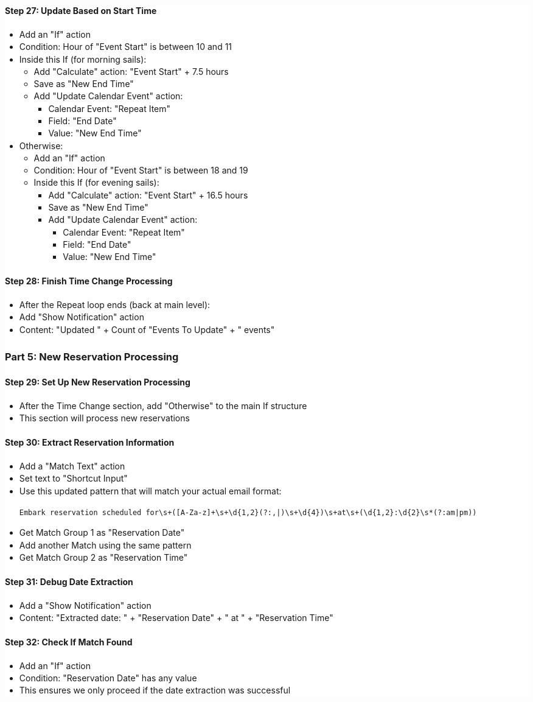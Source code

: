 #### Step 27: Update Based on Start Time
- Add an "If" action
- Condition: Hour of "Event Start" is between 10 and 11
- Inside this If (for morning sails):
  - Add "Calculate" action: "Event Start" + 7.5 hours
  - Save as "New End Time"
  - Add "Update Calendar Event" action:
    - Calendar Event: "Repeat Item"
    - Field: "End Date"
    - Value: "New End Time"
- Otherwise:
  - Add an "If" action
  - Condition: Hour of "Event Start" is between 18 and 19
  - Inside this If (for evening sails):
    - Add "Calculate" action: "Event Start" + 16.5 hours
    - Save as "New End Time"
    - Add "Update Calendar Event" action:
      - Calendar Event: "Repeat Item"
      - Field: "End Date"
      - Value: "New End Time"

#### Step 28: Finish Time Change Processing
- After the Repeat loop ends (back at main level):
- Add "Show Notification" action
- Content: "Updated " + Count of "Events To Update" + " events"

### Part 5: New Reservation Processing

#### Step 29: Set Up New Reservation Processing
- After the Time Change section, add "Otherwise" to the main If structure
- This section will process new reservations

#### Step 30: Extract Reservation Information
- Add a "Match Text" action
- Set text to "Shortcut Input"
- Use this updated pattern that will match your actual email format:
  ```
  Embark reservation scheduled for\s+([A-Za-z]+\s+\d{1,2}(?:,|)\s+\d{4})\s+at\s+(\d{1,2}:\d{2}\s*(?:am|pm))
  ```
- Get Match Group 1 as "Reservation Date"
- Add another Match using the same pattern
- Get Match Group 2 as "Reservation Time"

#### Step 31: Debug Date Extraction
- Add a "Show Notification" action
- Content: "Extracted date: " + "Reservation Date" + " at " + "Reservation Time"

#### Step 32: Check If Match Found
- Add an "If" action
- Condition: "Reservation Date" has any value
- This ensures we only proceed if the date extraction was successful
